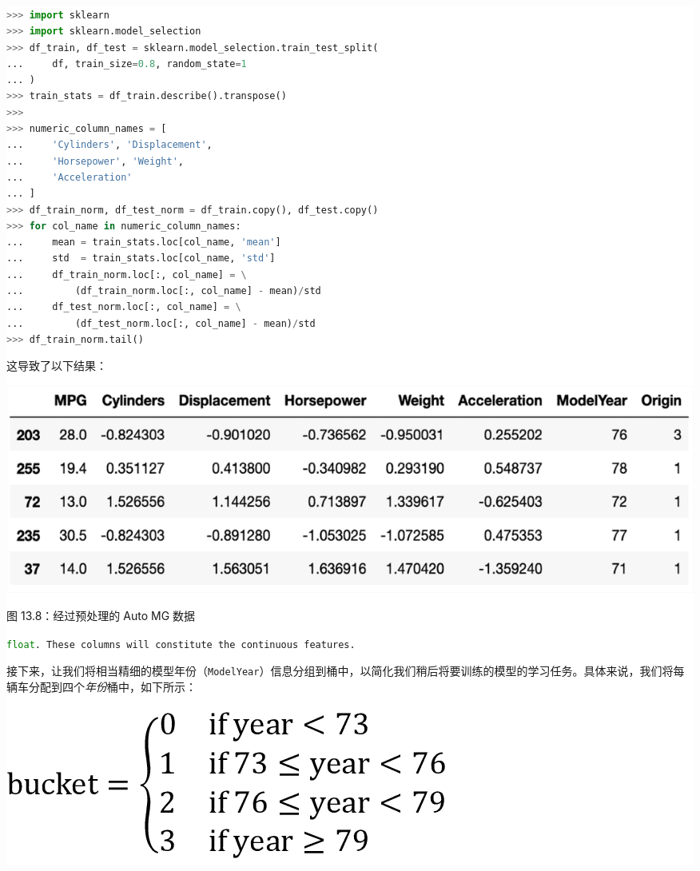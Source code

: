 ```py
>>> import sklearn
>>> import sklearn.model_selection
>>> df_train, df_test = sklearn.model_selection.train_test_split(
...     df, train_size=0.8, random_state=1
... )
>>> train_stats = df_train.describe().transpose()
>>>
>>> numeric_column_names = [
...     'Cylinders', 'Displacement',
...     'Horsepower', 'Weight',
...     'Acceleration'
... ]
>>> df_train_norm, df_test_norm = df_train.copy(), df_test.copy()
>>> for col_name in numeric_column_names:
...     mean = train_stats.loc[col_name, 'mean']
...     std  = train_stats.loc[col_name, 'std']
...     df_train_norm.loc[:, col_name] = \
...         (df_train_norm.loc[:, col_name] - mean)/std
...     df_test_norm.loc[:, col_name] = \
...         (df_test_norm.loc[:, col_name] - mean)/std
>>> df_train_norm.tail() 
```

这导致了以下结果：

![](img/B17582_13_08.png)

图 13.8：经过预处理的 Auto MG 数据

```py
float. These columns will constitute the continuous features.
```

接下来，让我们将相当精细的模型年份（`ModelYear`）信息分组到桶中，以简化我们稍后将要训练的模型的学习任务。具体来说，我们将每辆车分配到四个*年份*桶中，如下所示：

![](img/B17582_13_019.png)
